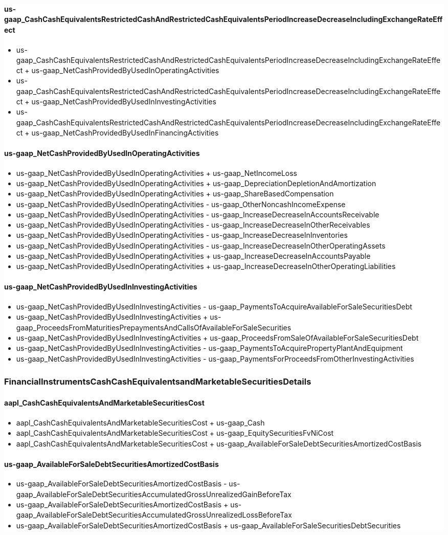 #### us-gaap_CashCashEquivalentsRestrictedCashAndRestrictedCashEquivalentsPeriodIncreaseDecreaseIncludingExchangeRateEffect

- us-gaap_CashCashEquivalentsRestrictedCashAndRestrictedCashEquivalentsPeriodIncreaseDecreaseIncludingExchangeRateEffect + us-gaap_NetCashProvidedByUsedInOperatingActivities
- us-gaap_CashCashEquivalentsRestrictedCashAndRestrictedCashEquivalentsPeriodIncreaseDecreaseIncludingExchangeRateEffect + us-gaap_NetCashProvidedByUsedInInvestingActivities
- us-gaap_CashCashEquivalentsRestrictedCashAndRestrictedCashEquivalentsPeriodIncreaseDecreaseIncludingExchangeRateEffect + us-gaap_NetCashProvidedByUsedInFinancingActivities

#### us-gaap_NetCashProvidedByUsedInOperatingActivities

- us-gaap_NetCashProvidedByUsedInOperatingActivities + us-gaap_NetIncomeLoss
- us-gaap_NetCashProvidedByUsedInOperatingActivities + us-gaap_DepreciationDepletionAndAmortization
- us-gaap_NetCashProvidedByUsedInOperatingActivities + us-gaap_ShareBasedCompensation
- us-gaap_NetCashProvidedByUsedInOperatingActivities - us-gaap_OtherNoncashIncomeExpense
- us-gaap_NetCashProvidedByUsedInOperatingActivities - us-gaap_IncreaseDecreaseInAccountsReceivable
- us-gaap_NetCashProvidedByUsedInOperatingActivities - us-gaap_IncreaseDecreaseInOtherReceivables
- us-gaap_NetCashProvidedByUsedInOperatingActivities - us-gaap_IncreaseDecreaseInInventories
- us-gaap_NetCashProvidedByUsedInOperatingActivities - us-gaap_IncreaseDecreaseInOtherOperatingAssets
- us-gaap_NetCashProvidedByUsedInOperatingActivities + us-gaap_IncreaseDecreaseInAccountsPayable
- us-gaap_NetCashProvidedByUsedInOperatingActivities + us-gaap_IncreaseDecreaseInOtherOperatingLiabilities

#### us-gaap_NetCashProvidedByUsedInInvestingActivities

- us-gaap_NetCashProvidedByUsedInInvestingActivities - us-gaap_PaymentsToAcquireAvailableForSaleSecuritiesDebt
- us-gaap_NetCashProvidedByUsedInInvestingActivities + us-gaap_ProceedsFromMaturitiesPrepaymentsAndCallsOfAvailableForSaleSecurities
- us-gaap_NetCashProvidedByUsedInInvestingActivities + us-gaap_ProceedsFromSaleOfAvailableForSaleSecuritiesDebt
- us-gaap_NetCashProvidedByUsedInInvestingActivities - us-gaap_PaymentsToAcquirePropertyPlantAndEquipment
- us-gaap_NetCashProvidedByUsedInInvestingActivities - us-gaap_PaymentsForProceedsFromOtherInvestingActivities

### FinancialInstrumentsCashCashEquivalentsandMarketableSecuritiesDetails

#### aapl_CashCashEquivalentsAndMarketableSecuritiesCost

- aapl_CashCashEquivalentsAndMarketableSecuritiesCost + us-gaap_Cash
- aapl_CashCashEquivalentsAndMarketableSecuritiesCost + us-gaap_EquitySecuritiesFvNiCost
- aapl_CashCashEquivalentsAndMarketableSecuritiesCost + us-gaap_AvailableForSaleDebtSecuritiesAmortizedCostBasis

#### us-gaap_AvailableForSaleDebtSecuritiesAmortizedCostBasis

- us-gaap_AvailableForSaleDebtSecuritiesAmortizedCostBasis - us-gaap_AvailableForSaleDebtSecuritiesAccumulatedGrossUnrealizedGainBeforeTax
- us-gaap_AvailableForSaleDebtSecuritiesAmortizedCostBasis + us-gaap_AvailableForSaleDebtSecuritiesAccumulatedGrossUnrealizedLossBeforeTax
- us-gaap_AvailableForSaleDebtSecuritiesAmortizedCostBasis + us-gaap_AvailableForSaleSecuritiesDebtSecurities
